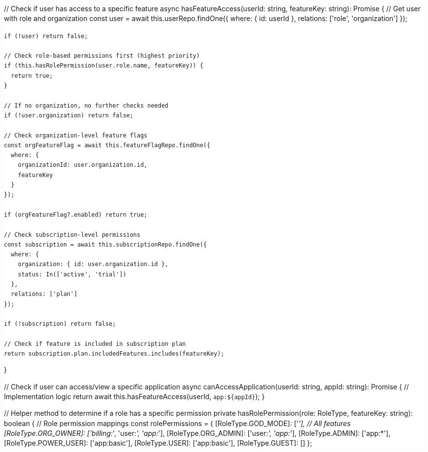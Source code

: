   // Check if user has access to a specific feature
  async hasFeatureAccess(userId: string, featureKey: string): Promise<boolean> {
    // Get user with role and organization
    const user = await this.userRepo.findOne({
      where: { id: userId },
      relations: ['role', 'organization']
    });

    if (!user) return false;

    // Check role-based permissions first (highest priority)
    if (this.hasRolePermission(user.role.name, featureKey)) {
      return true;
    }

    // If no organization, no further checks needed
    if (!user.organization) return false;

    // Check organization-level feature flags
    const orgFeatureFlag = await this.featureFlagRepo.findOne({
      where: {
        organizationId: user.organization.id,
        featureKey
      }
    });

    if (orgFeatureFlag?.enabled) return true;

    // Check subscription-level permissions
    const subscription = await this.subscriptionRepo.findOne({
      where: {
        organization: { id: user.organization.id },
        status: In(['active', 'trial'])
      },
      relations: ['plan']
    });

    if (!subscription) return false;

    // Check if feature is included in subscription plan
    return subscription.plan.includedFeatures.includes(featureKey);
  }

  // Check if user can access/view a specific application
  async canAccessApplication(userId: string, appId: string): Promise<boolean> {
    // Implementation logic
    return await this.hasFeatureAccess(userId, `app:${appId}`);
  }

  // Helper method to determine if a role has a specific permission
  private hasRolePermission(role: RoleType, featureKey: string): boolean {
    // Role permission mappings
    const rolePermissions = {
      [RoleType.GOD_MODE]: ['*'], // All features
      [RoleType.ORG_OWNER]: ['billing:*', 'user:*', 'app:*'],
      [RoleType.ORG_ADMIN]: ['user:*', 'app:*'],
      [RoleType.ADMIN]: ['app:*'],
      [RoleType.POWER_USER]: ['app:basic'],
      [RoleType.USER]: ['app:basic'],
      [RoleType.GUEST]: []
    };

